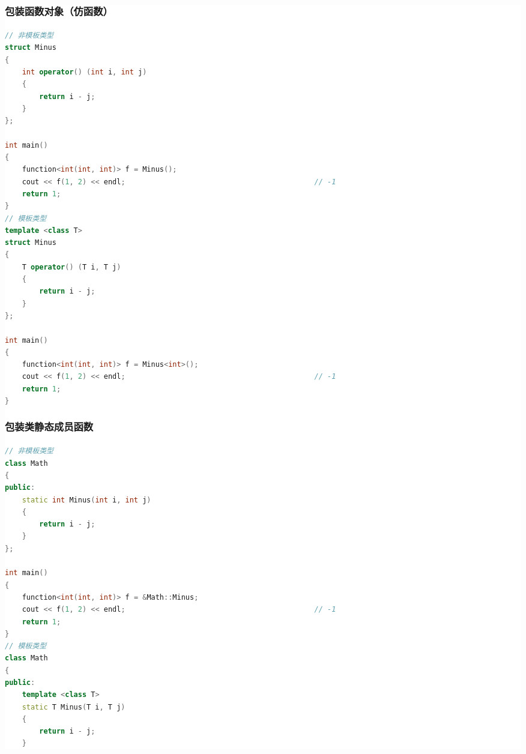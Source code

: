 ### 包装函数对象（仿函数）

```cpp
// 非模板类型
struct Minus
{
    int operator() (int i, int j)
    {
        return i - j;
    }
};

int main()
{
    function<int(int, int)> f = Minus();
    cout << f(1, 2) << endl;                                            // -1
    return 1;
}
// 模板类型
template <class T>
struct Minus
{
    T operator() (T i, T j)
    {
        return i - j;
    }
};

int main()
{
    function<int(int, int)> f = Minus<int>();
    cout << f(1, 2) << endl;                                            // -1
    return 1;
}
```

### 包装类静态成员函数

```cpp
// 非模板类型
class Math
{
public:
    static int Minus(int i, int j)
    {
        return i - j;
    }
};

int main()
{
    function<int(int, int)> f = &Math::Minus;
    cout << f(1, 2) << endl;                                            // -1
    return 1;
}
// 模板类型
class Math
{
public:
    template <class T>
    static T Minus(T i, T j)
    {
        return i - j;
    }
```